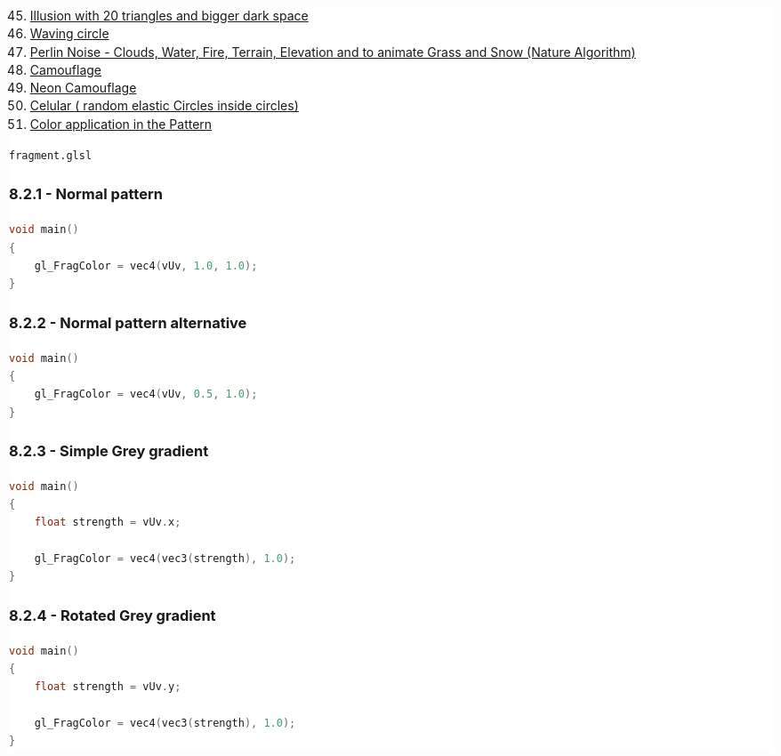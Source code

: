 45. [Illusion with 20 triangles and bigger dark space](https://github.com/ivanxavier7/three.js/tree/main/02%20-%20Advanced#8245---illusion-with-20-triangles)
46. [Waving circle](https://github.com/ivanxavier7/three.js/tree/main/02%20-%20Advanced#8246---waving-circle)
47. [Perlin Noise - Clouds, Water, Fire, Terrain, Elevation and to animate Grass and Snow (Nature Algorithm)](https://github.com/ivanxavier7/three.js/tree/main/02%20-%20Advanced#8247---perlin-noise---clouds-water-fire-terrain-elevation-and)
48. [Camouflage](https://github.com/ivanxavier7/three.js/tree/main/02%20-%20Advanced#8247---perlin-noise---clouds-water-fire-terrain-elevation-and)
49. [Neon Camouflage](https://github.com/ivanxavier7/three.js/tree/main/02%20-%20Advanced#8249---neon-camouflage)
50. [Celular ( random elastic Circles inside circles)](https://github.com/ivanxavier7/three.js/tree/main/02%20-%20Advanced#8250---celular--random-elastic-circles-inside-circles)
51. [Color application in the Pattern](https://github.com/ivanxavier7/three.js/tree/main/02%20-%20Advanced#8251---color-application-in-the-pattern)

`fragment.glsl`

### 8.2.1 - Normal pattern

``` c
void main()
{
    gl_FragColor = vec4(vUv, 1.0, 1.0);
}
```

### 8.2.2 - Normal pattern alternative

``` c
void main()
{
    gl_FragColor = vec4(vUv, 0.5, 1.0);
}
```

### 8.2.3 - Simple Grey gradient  

``` c
void main()
{
    float strength = vUv.x;

    gl_FragColor = vec4(vec3(strength), 1.0);
}
```

### 8.2.4 - Rotated Grey gradient 

``` c
void main()
{
    float strength = vUv.y;

    gl_FragColor = vec4(vec3(strength), 1.0);
}
```
